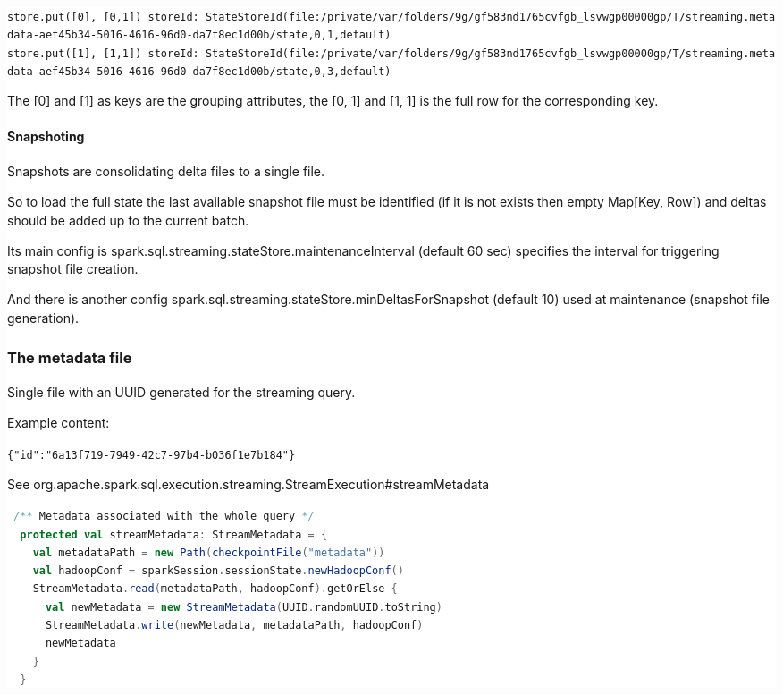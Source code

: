 ```
store.put([0], [0,1]) storeId: StateStoreId(file:/private/var/folders/9g/gf583nd1765cvfgb_lsvwgp00000gp/T/streaming.metadata-aef45b34-5016-4616-96d0-da7f8ec1d00b/state,0,1,default)
store.put([1], [1,1]) storeId: StateStoreId(file:/private/var/folders/9g/gf583nd1765cvfgb_lsvwgp00000gp/T/streaming.metadata-aef45b34-5016-4616-96d0-da7f8ec1d00b/state,0,3,default)
```

The [0] and [1] as keys are the grouping attributes, the [0, 1] and [1, 1] is the full row for the corresponding key.

#### Snapshoting 

Snapshots are consolidating delta files to a single file.

So to load the full state the last available snapshot file must be identified (if it is not exists then empty Map[Key, Row]) and deltas should be added up to the current batch.  

Its main config is spark.sql.streaming.stateStore.maintenanceInterval (default 60 sec) specifies the interval for triggering snapshot file creation.

And there is another config spark.sql.streaming.stateStore.minDeltasForSnapshot (default 10) used at maintenance (snapshot file generation).



### The metadata file 

Single file with an UUID generated for the streaming query. 

Example content:

```
{"id":"6a13f719-7949-42c7-97b4-b036f1e7b184"}
```

See org.apache.spark.sql.execution.streaming.StreamExecution#streamMetadata 

```Scala
 /** Metadata associated with the whole query */
  protected val streamMetadata: StreamMetadata = {
    val metadataPath = new Path(checkpointFile("metadata"))
    val hadoopConf = sparkSession.sessionState.newHadoopConf()
    StreamMetadata.read(metadataPath, hadoopConf).getOrElse {
      val newMetadata = new StreamMetadata(UUID.randomUUID.toString)
      StreamMetadata.write(newMetadata, metadataPath, hadoopConf)
      newMetadata
    }
  }
```
